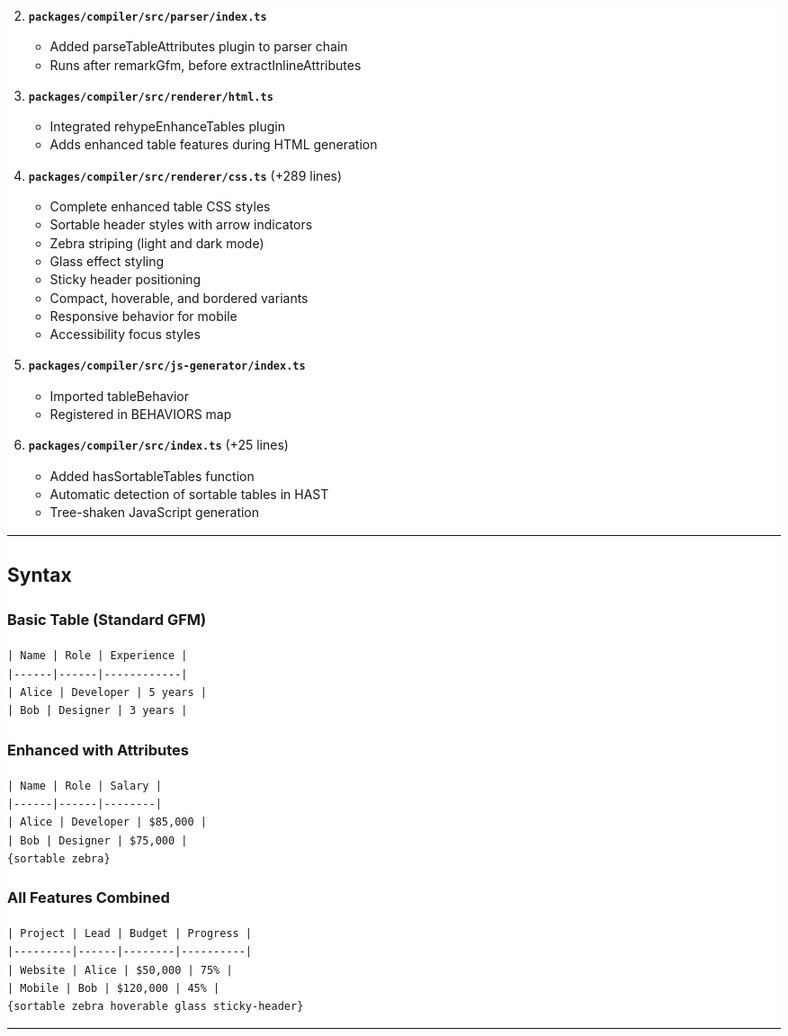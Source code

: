 2. **`packages/compiler/src/parser/index.ts`**
   - Added parseTableAttributes plugin to parser chain
   - Runs after remarkGfm, before extractInlineAttributes

3. **`packages/compiler/src/renderer/html.ts`**
   - Integrated rehypeEnhanceTables plugin
   - Adds enhanced table features during HTML generation

4. **`packages/compiler/src/renderer/css.ts`** (+289 lines)
   - Complete enhanced table CSS styles
   - Sortable header styles with arrow indicators
   - Zebra striping (light and dark mode)
   - Glass effect styling
   - Sticky header positioning
   - Compact, hoverable, and bordered variants
   - Responsive behavior for mobile
   - Accessibility focus styles

5. **`packages/compiler/src/js-generator/index.ts`**
   - Imported tableBehavior
   - Registered in BEHAVIORS map

6. **`packages/compiler/src/index.ts`** (+25 lines)
   - Added hasSortableTables function
   - Automatic detection of sortable tables in HAST
   - Tree-shaken JavaScript generation

---

## Syntax

### Basic Table (Standard GFM)
```taildown
| Name | Role | Experience |
|------|------|------------|
| Alice | Developer | 5 years |
| Bob | Designer | 3 years |
```

### Enhanced with Attributes
```taildown
| Name | Role | Salary |
|------|------|--------|
| Alice | Developer | $85,000 |
| Bob | Designer | $75,000 |
{sortable zebra}
```

### All Features Combined
```taildown
| Project | Lead | Budget | Progress |
|---------|------|--------|----------|
| Website | Alice | $50,000 | 75% |
| Mobile | Bob | $120,000 | 45% |
{sortable zebra hoverable glass sticky-header}
```

---